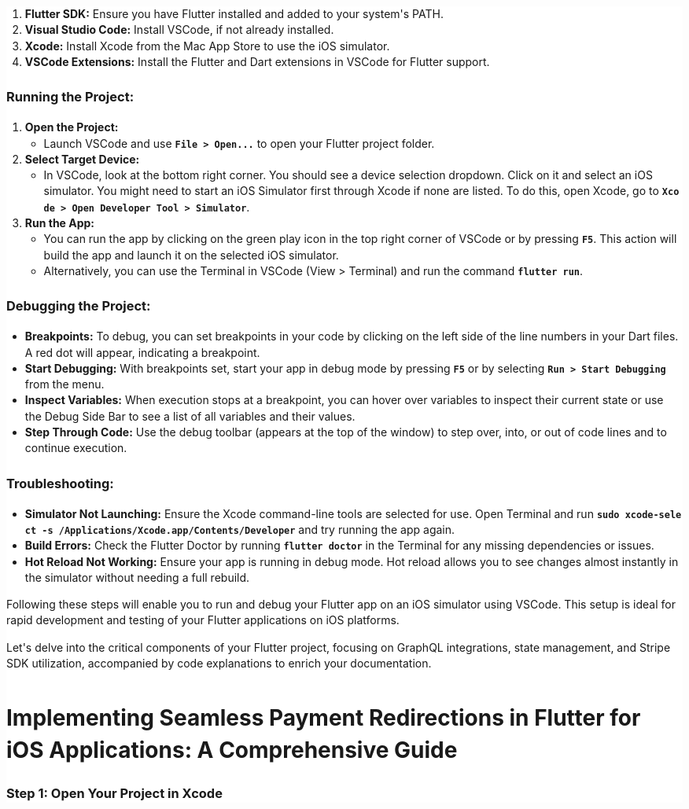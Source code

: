 1. **Flutter SDK:** Ensure you have Flutter installed and added to your system's PATH.
2. **Visual Studio Code:** Install VSCode, if not already installed.
3. **Xcode:** Install Xcode from the Mac App Store to use the iOS simulator.
4. **VSCode Extensions:** Install the Flutter and Dart extensions in VSCode for Flutter support.

### **Running the Project:**

1. **Open the Project:**
    - Launch VSCode and use **`File > Open...`** to open your Flutter project folder.
2. **Select Target Device:**
    - In VSCode, look at the bottom right corner. You should see a device selection dropdown. Click on it and select an iOS simulator. You might need to start an iOS Simulator first through Xcode if none are listed. To do this, open Xcode, go to **`Xcode > Open Developer Tool > Simulator`**.
3. **Run the App:**
    - You can run the app by clicking on the green play icon in the top right corner of VSCode or by pressing **`F5`**. This action will build the app and launch it on the selected iOS simulator.
    - Alternatively, you can use the Terminal in VSCode (View > Terminal) and run the command **`flutter run`**.

### **Debugging the Project:**

- **Breakpoints:** To debug, you can set breakpoints in your code by clicking on the left side of the line numbers in your Dart files. A red dot will appear, indicating a breakpoint.
- **Start Debugging:** With breakpoints set, start your app in debug mode by pressing **`F5`** or by selecting **`Run > Start Debugging`** from the menu.
- **Inspect Variables:** When execution stops at a breakpoint, you can hover over variables to inspect their current state or use the Debug Side Bar to see a list of all variables and their values.
- **Step Through Code:** Use the debug toolbar (appears at the top of the window) to step over, into, or out of code lines and to continue execution.

### **Troubleshooting:**

- **Simulator Not Launching:** Ensure the Xcode command-line tools are selected for use. Open Terminal and run **`sudo xcode-select -s /Applications/Xcode.app/Contents/Developer`** and try running the app again.
- **Build Errors:** Check the Flutter Doctor by running **`flutter doctor`** in the Terminal for any missing dependencies or issues.
- **Hot Reload Not Working:** Ensure your app is running in debug mode. Hot reload allows you to see changes almost instantly in the simulator without needing a full rebuild.

Following these steps will enable you to run and debug your Flutter app on an iOS simulator using VSCode. This setup is ideal for rapid development and testing of your Flutter applications on iOS platforms.

Let's delve into the critical components of your Flutter project, focusing on GraphQL integrations, state management, and Stripe SDK utilization, accompanied by code explanations to enrich your documentation.

# Implementing Seamless Payment Redirections in Flutter for iOS Applications: A Comprehensive Guide

### **Step 1: Open Your Project in Xcode**
